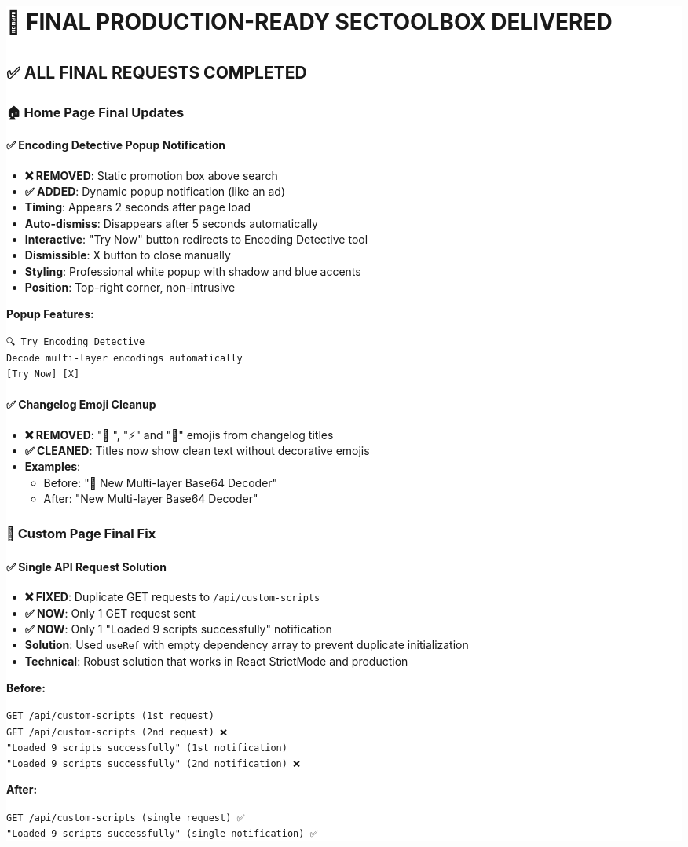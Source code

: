 # 🎉 FINAL PRODUCTION-READY SECTOOLBOX DELIVERED

## ✅ ALL FINAL REQUESTS COMPLETED

### 🏠 **Home Page Final Updates**

#### ✅ **Encoding Detective Popup Notification**
- **❌ REMOVED**: Static promotion box above search
- **✅ ADDED**: Dynamic popup notification (like an ad)
- **Timing**: Appears 2 seconds after page load
- **Auto-dismiss**: Disappears after 5 seconds automatically
- **Interactive**: "Try Now" button redirects to Encoding Detective tool
- **Dismissible**: X button to close manually
- **Styling**: Professional white popup with shadow and blue accents
- **Position**: Top-right corner, non-intrusive

**Popup Features:**
```
🔍 Try Encoding Detective
Decode multi-layer encodings automatically
[Try Now] [X]
```

#### ✅ **Changelog Emoji Cleanup**
- **❌ REMOVED**: "🚀 ", "⚡" and "🔧" emojis from changelog titles
- **✅ CLEANED**: Titles now show clean text without decorative emojis
- **Examples**:
  - Before: "🚀 New Multi-layer Base64 Decoder"
  - After: "New Multi-layer Base64 Decoder"

### 🔧 **Custom Page Final Fix**

#### ✅ **Single API Request Solution**
- **❌ FIXED**: Duplicate GET requests to `/api/custom-scripts`
- **✅ NOW**: Only 1 GET request sent
- **✅ NOW**: Only 1 "Loaded 9 scripts successfully" notification
- **Solution**: Used `useRef` with empty dependency array to prevent duplicate initialization
- **Technical**: Robust solution that works in React StrictMode and production

**Before:**
```
GET /api/custom-scripts (1st request)
GET /api/custom-scripts (2nd request) ❌
"Loaded 9 scripts successfully" (1st notification)
"Loaded 9 scripts successfully" (2nd notification) ❌
```

**After:**
```
GET /api/custom-scripts (single request) ✅
"Loaded 9 scripts successfully" (single notification) ✅
```
